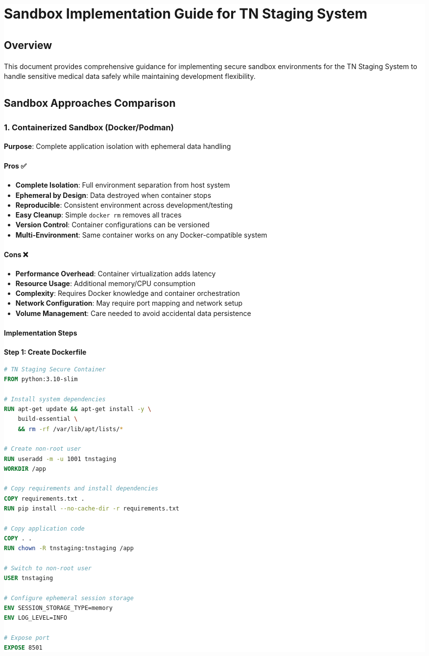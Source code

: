 # Sandbox Implementation Guide for TN Staging System

## Overview

This document provides comprehensive guidance for implementing secure sandbox environments for the TN Staging System to handle sensitive medical data safely while maintaining development flexibility.

## Sandbox Approaches Comparison

### 1. Containerized Sandbox (Docker/Podman)

**Purpose**: Complete application isolation with ephemeral data handling

#### Pros ✅
- **Complete Isolation**: Full environment separation from host system
- **Ephemeral by Design**: Data destroyed when container stops
- **Reproducible**: Consistent environment across development/testing
- **Easy Cleanup**: Simple `docker rm` removes all traces
- **Version Control**: Container configurations can be versioned
- **Multi-Environment**: Same container works on any Docker-compatible system

#### Cons ❌
- **Performance Overhead**: Container virtualization adds latency
- **Resource Usage**: Additional memory/CPU consumption
- **Complexity**: Requires Docker knowledge and container orchestration
- **Network Configuration**: May require port mapping and network setup
- **Volume Management**: Care needed to avoid accidental data persistence

#### Implementation Steps

**Step 1: Create Dockerfile**
```dockerfile
# TN Staging Secure Container
FROM python:3.10-slim

# Install system dependencies
RUN apt-get update && apt-get install -y \
    build-essential \
    && rm -rf /var/lib/apt/lists/*

# Create non-root user
RUN useradd -m -u 1001 tnstaging
WORKDIR /app

# Copy requirements and install dependencies
COPY requirements.txt .
RUN pip install --no-cache-dir -r requirements.txt

# Copy application code
COPY . .
RUN chown -R tnstaging:tnstaging /app

# Switch to non-root user
USER tnstaging

# Configure ephemeral session storage
ENV SESSION_STORAGE_TYPE=memory
ENV LOG_LEVEL=INFO

# Expose port
EXPOSE 8501

```